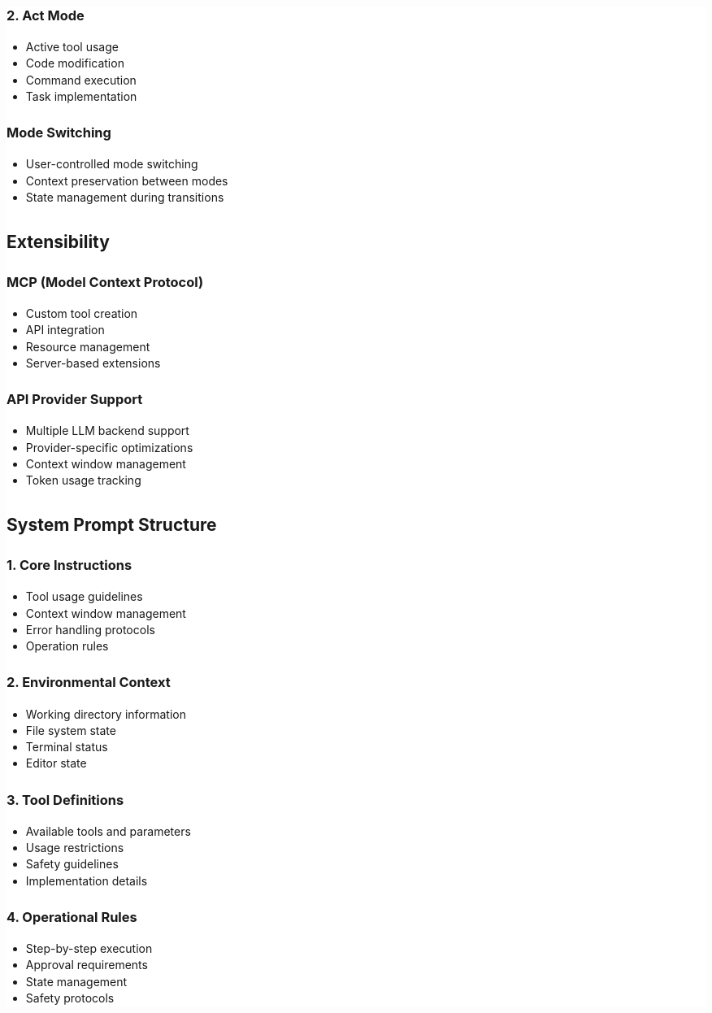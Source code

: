 ### 2. Act Mode
- Active tool usage
- Code modification
- Command execution
- Task implementation

### Mode Switching
- User-controlled mode switching
- Context preservation between modes
- State management during transitions

## Extensibility

### MCP (Model Context Protocol)
- Custom tool creation
- API integration
- Resource management
- Server-based extensions

### API Provider Support
- Multiple LLM backend support
- Provider-specific optimizations
- Context window management
- Token usage tracking

## System Prompt Structure

### 1. Core Instructions
- Tool usage guidelines
- Context window management
- Error handling protocols
- Operation rules

### 2. Environmental Context
- Working directory information
- File system state
- Terminal status
- Editor state

### 3. Tool Definitions
- Available tools and parameters
- Usage restrictions
- Safety guidelines
- Implementation details

### 4. Operational Rules
- Step-by-step execution
- Approval requirements
- State management
- Safety protocols
